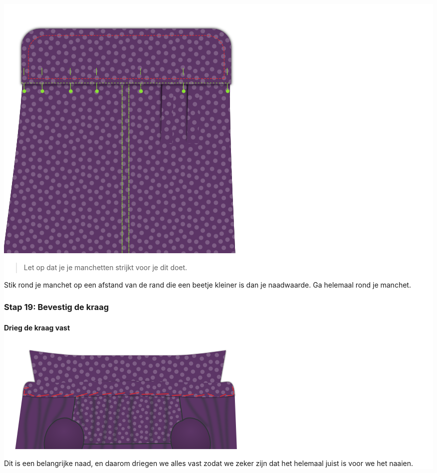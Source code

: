 ![Sierstiksel op de manchetten](18c.png)

> Let op dat je je manchetten strijkt voor je dit doet.

Stik rond je manchet op een afstand van de rand die een beetje kleiner is dan je naadwaarde. Ga helemaal rond je manchet.

### Stap 19: Bevestig de kraag

#### Drieg de kraag vast

![Drieg de kraag vast](19a.png)

Dit is een belangrijke naad, en daarom driegen we alles vast zodat we zeker zijn dat het helemaal juist is voor we het naaien.
